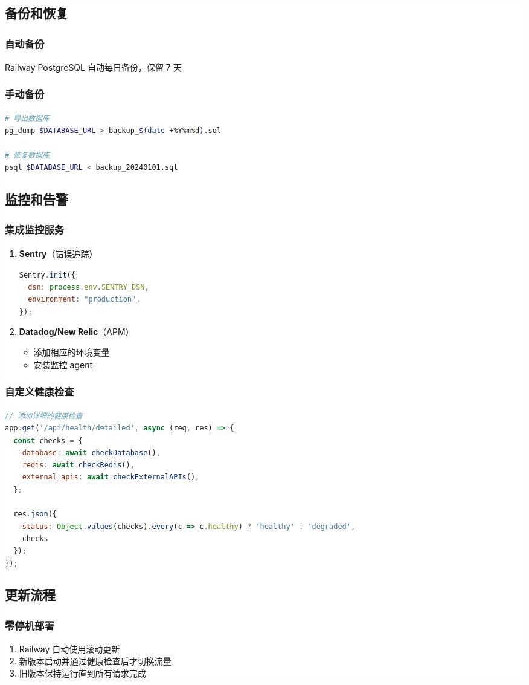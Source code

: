 ## 备份和恢复

### 自动备份
Railway PostgreSQL 自动每日备份，保留 7 天

### 手动备份
```bash
# 导出数据库
pg_dump $DATABASE_URL > backup_$(date +%Y%m%d).sql

# 恢复数据库
psql $DATABASE_URL < backup_20240101.sql
```

## 监控和告警

### 集成监控服务
1. **Sentry**（错误追踪）
   ```javascript
   Sentry.init({
     dsn: process.env.SENTRY_DSN,
     environment: "production",
   });
   ```

2. **Datadog/New Relic**（APM）
   - 添加相应的环境变量
   - 安装监控 agent

### 自定义健康检查
```javascript
// 添加详细的健康检查
app.get('/api/health/detailed', async (req, res) => {
  const checks = {
    database: await checkDatabase(),
    redis: await checkRedis(),
    external_apis: await checkExternalAPIs(),
  };
  
  res.json({
    status: Object.values(checks).every(c => c.healthy) ? 'healthy' : 'degraded',
    checks
  });
});
```

## 更新流程

### 零停机部署
1. Railway 自动使用滚动更新
2. 新版本启动并通过健康检查后才切换流量
3. 旧版本保持运行直到所有请求完成
